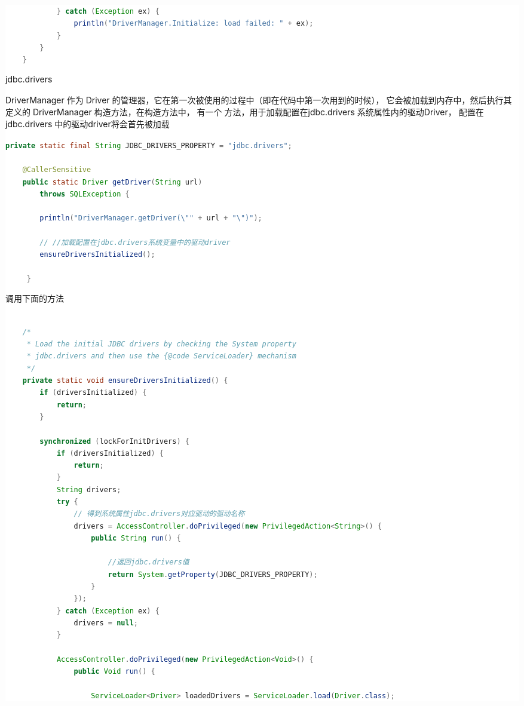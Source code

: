 ```java
            } catch (Exception ex) {
                println("DriverManager.Initialize: load failed: " + ex);
            }
        }
    }


```
jdbc.drivers

DriverManager 作为 Driver 的管理器，它在第一次被使用的过程中（即在代码中第一次用到的时候），
它会被加载到内存中，然后执行其定义的 DriverManager 构造方法，在构造方法中，
有一个 方法，用于加载配置在jdbc.drivers 系统属性内的驱动Driver，
配置在jdbc.drivers 中的驱动driver将会首先被加载

```java
private static final String JDBC_DRIVERS_PROPERTY = "jdbc.drivers";

    @CallerSensitive
    public static Driver getDriver(String url)
        throws SQLException {
    
        println("DriverManager.getDriver(\"" + url + "\")");
    
        // //加载配置在jdbc.drivers系统变量中的驱动driver 
        ensureDriversInitialized();
        
     }   

```
调用下面的方法

```java
 
    /*
     * Load the initial JDBC drivers by checking the System property
     * jdbc.drivers and then use the {@code ServiceLoader} mechanism
     */
    private static void ensureDriversInitialized() {
        if (driversInitialized) {
            return;
        }

        synchronized (lockForInitDrivers) {
            if (driversInitialized) {
                return;
            }
            String drivers;
            try {
                // 得到系统属性jdbc.drivers对应驱动的驱动名称
                drivers = AccessController.doPrivileged(new PrivilegedAction<String>() {
                    public String run() {
                        
                        //返回jdbc.drivers值  
                        return System.getProperty(JDBC_DRIVERS_PROPERTY);
                    }
                });
            } catch (Exception ex) {
                drivers = null;
            }
          
            AccessController.doPrivileged(new PrivilegedAction<Void>() {
                public Void run() {

                    ServiceLoader<Driver> loadedDrivers = ServiceLoader.load(Driver.class);
```